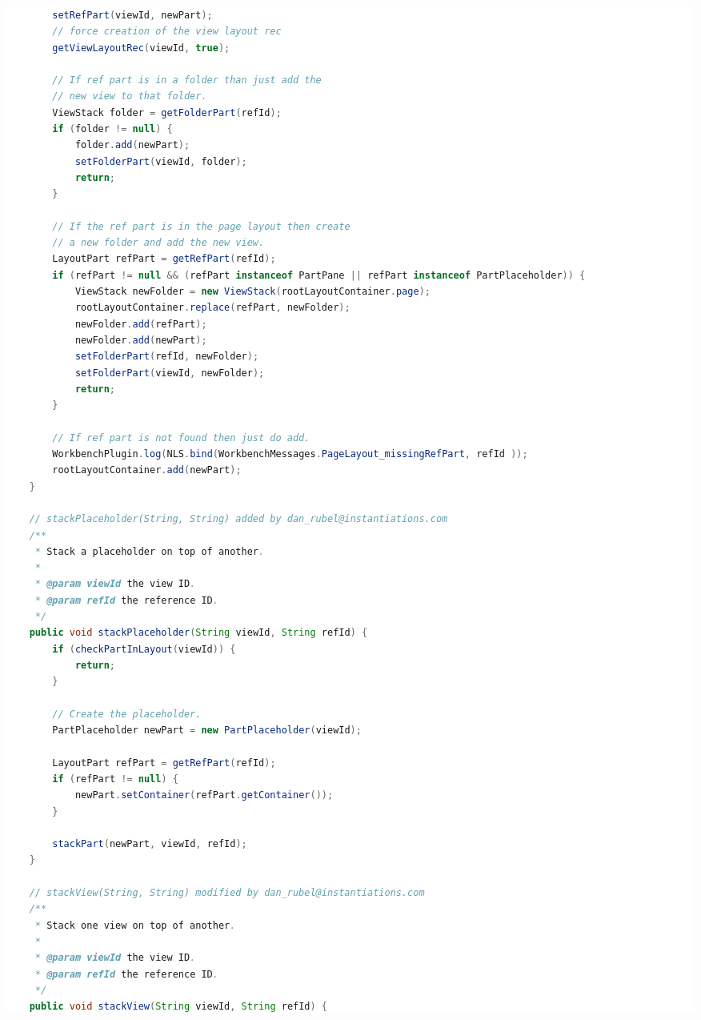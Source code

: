```java
        setRefPart(viewId, newPart);
        // force creation of the view layout rec
        getViewLayoutRec(viewId, true);

        // If ref part is in a folder than just add the
        // new view to that folder.
        ViewStack folder = getFolderPart(refId);
        if (folder != null) {
            folder.add(newPart);
            setFolderPart(viewId, folder);
            return;
        }

        // If the ref part is in the page layout then create
        // a new folder and add the new view.
        LayoutPart refPart = getRefPart(refId);
        if (refPart != null && (refPart instanceof PartPane || refPart instanceof PartPlaceholder)) {
            ViewStack newFolder = new ViewStack(rootLayoutContainer.page);
            rootLayoutContainer.replace(refPart, newFolder);
            newFolder.add(refPart);
            newFolder.add(newPart);
            setFolderPart(refId, newFolder);
            setFolderPart(viewId, newFolder);
            return;
        }

        // If ref part is not found then just do add.
        WorkbenchPlugin.log(NLS.bind(WorkbenchMessages.PageLayout_missingRefPart, refId )); 
        rootLayoutContainer.add(newPart);
    }

    // stackPlaceholder(String, String) added by dan_rubel@instantiations.com
    /**
     * Stack a placeholder on top of another.
     * 
     * @param viewId the view ID.
     * @param refId the reference ID.
     */
    public void stackPlaceholder(String viewId, String refId) {
        if (checkPartInLayout(viewId)) {
			return;
		}

        // Create the placeholder.
        PartPlaceholder newPart = new PartPlaceholder(viewId);

        LayoutPart refPart = getRefPart(refId);
        if (refPart != null) {
            newPart.setContainer(refPart.getContainer());
        }

        stackPart(newPart, viewId, refId);
    }

    // stackView(String, String) modified by dan_rubel@instantiations.com
    /**
     * Stack one view on top of another.
     * 
     * @param viewId the view ID.
     * @param refId the reference ID.
     */
    public void stackView(String viewId, String refId) {
```